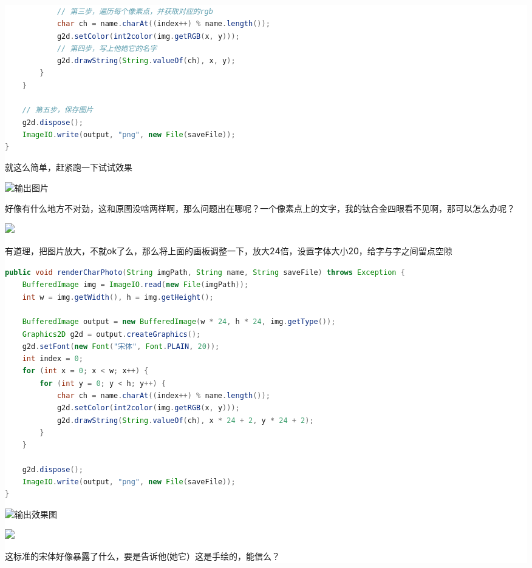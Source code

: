 ```java
        	// 第三步，遍历每个像素点，并获取对应的rgb
            char ch = name.charAt((index++) % name.length());
            g2d.setColor(int2color(img.getRGB(x, y)));
            // 第四步，写上他她它的名字
            g2d.drawString(String.valueOf(ch), x, y);
        }
    }

	// 第五步，保存图片
    g2d.dispose();
    ImageIO.write(output, "png", new File(saveFile));
}
```

就这么简单，赶紧跑一下试试效果

![输出图片](/imgs/220522/o_lyf1.png)

好像有什么地方不对劲，这和原图没啥两样啊，那么问题出在哪呢？一个像素点上的文字，我的钛合金四眼看不见啊，那可以怎么办呢？

![](/imgs/220522/07.jpg)

有道理，把图片放大，不就ok了么，那么将上面的画板调整一下，放大24倍，设置字体大小20，给字与字之间留点空隙

```java
public void renderCharPhoto(String imgPath, String name, String saveFile) throws Exception {
    BufferedImage img = ImageIO.read(new File(imgPath));
    int w = img.getWidth(), h = img.getHeight();

    BufferedImage output = new BufferedImage(w * 24, h * 24, img.getType());
    Graphics2D g2d = output.createGraphics();
    g2d.setFont(new Font("宋体", Font.PLAIN, 20));
    int index = 0;
    for (int x = 0; x < w; x++) {
        for (int y = 0; y < h; y++) {
            char ch = name.charAt((index++) % name.length());
            g2d.setColor(int2color(img.getRGB(x, y)));
            g2d.drawString(String.valueOf(ch), x * 24 + 2, y * 24 + 2);
        }
    }

    g2d.dispose();
    ImageIO.write(output, "png", new File(saveFile));
}
```

![输出效果图](/imgs/220522/o_lyf2.png)


![](/imgs/220522/08.jpg)

这标准的宋体好像暴露了什么，要是告诉他(她它）这是手绘的，能信么？
